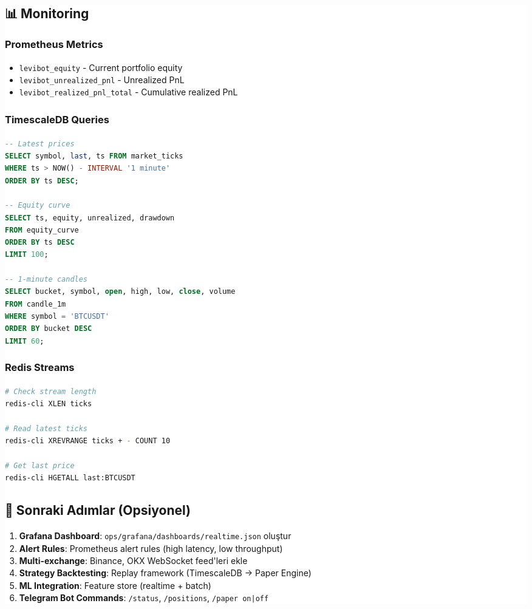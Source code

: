 ## 📊 Monitoring

### Prometheus Metrics

- `levibot_equity` - Current portfolio equity
- `levibot_unrealized_pnl` - Unrealized PnL
- `levibot_realized_pnl_total` - Cumulative realized PnL

### TimescaleDB Queries

```sql
-- Latest prices
SELECT symbol, last, ts FROM market_ticks
WHERE ts > NOW() - INTERVAL '1 minute'
ORDER BY ts DESC;

-- Equity curve
SELECT ts, equity, unrealized, drawdown
FROM equity_curve
ORDER BY ts DESC
LIMIT 100;

-- 1-minute candles
SELECT bucket, symbol, open, high, low, close, volume
FROM candle_1m
WHERE symbol = 'BTCUSDT'
ORDER BY bucket DESC
LIMIT 60;
```

### Redis Streams

```bash
# Check stream length
redis-cli XLEN ticks

# Read latest ticks
redis-cli XREVRANGE ticks + - COUNT 10

# Get last price
redis-cli HGETALL last:BTCUSDT
```

## 🎯 Sonraki Adımlar (Opsiyonel)

1. **Grafana Dashboard**: `ops/grafana/dashboards/realtime.json` oluştur
2. **Alert Rules**: Prometheus alert rules (high latency, low throughput)
3. **Multi-exchange**: Binance, OKX WebSocket feed'leri ekle
4. **Strategy Backtesting**: Replay framework (TimescaleDB → Paper Engine)
5. **ML Integration**: Feature store (realtime + batch)
6. **Telegram Bot Commands**: `/status`, `/positions`, `/paper on|off`
